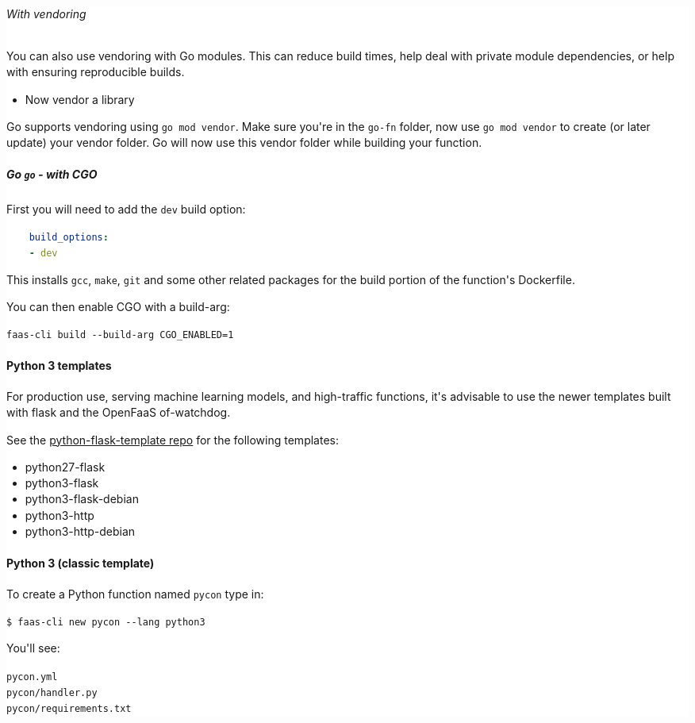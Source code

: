 
###### With vendoring

You can also use vendoring with Go modules. This can reduce build times, help deal with private module dependencies, or help with ensuring reproducible builds.

* Now vendor a library

Go supports vendoring using `go mod vendor`. Make sure you're in the `go-fn` folder, now use `go mod vendor` to create (or later update) your vendor folder. Go will now use this vendor folder while building your function.


##### Go `go` - with CGO

First you will need to add the `dev` build option:

```yaml
    build_options:
    - dev
```

This installs `gcc`, `make`, `git` and some other related packages for the build portion of the function's Dockerfile.

You can then enable CGO with a build-arg:

```
faas-cli build --build-arg CGO_ENABLED=1
```

#### Python 3 templates

For production use, serving machine learning models, and high-traffic functions, it's advisable to use the newer templates built with flask and the OpenFaaS of-watchdog.

See the [python-flask-template repo](https://github.com/openfaas-incubator/python-flask-template) for the following templates:

* python27-flask
* python3-flask
* python3-flask-debian
* python3-http
* python3-http-debian

#### Python 3 (classic template)

To create a Python function named `pycon` type in:

```
$ faas-cli new pycon --lang python3
```

You'll see:

```
pycon.yml
pycon/handler.py
pycon/requirements.txt
```

